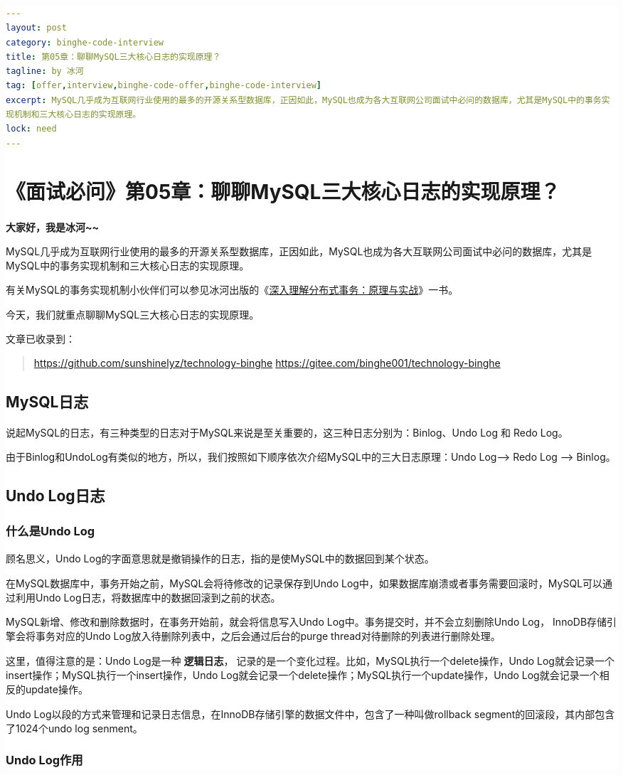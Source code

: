 ```yaml
---
layout: post
category: binghe-code-interview
title: 第05章：聊聊MySQL三大核心日志的实现原理？
tagline: by 冰河
tag: [offer,interview,binghe-code-offer,binghe-code-interview]
excerpt: MySQL几乎成为互联网行业使用的最多的开源关系型数据库，正因如此，MySQL也成为各大互联网公司面试中必问的数据库，尤其是MySQL中的事务实现机制和三大核心日志的实现原理。
lock: need
---
```



# 《面试必问》第05章：聊聊MySQL三大核心日志的实现原理？

**大家好，我是冰河~~**

MySQL几乎成为互联网行业使用的最多的开源关系型数据库，正因如此，MySQL也成为各大互联网公司面试中必问的数据库，尤其是MySQL中的事务实现机制和三大核心日志的实现原理。

有关MySQL的事务实现机制小伙伴们可以参见冰河出版的《[深入理解分布式事务：原理与实战](https://mp.weixin.qq.com/s?__biz=Mzg4MjU0OTM1OA==&mid=2247497263&idx=1&sn=8228a795261b0a90a3f42322368616fc&chksm=cf56412ef821c8389584e9e608aa4d6515cf68e26758b9c578a8f60a796999fafc8686a6a425&token=1996761147&lang=zh_CN&scene=21#wechat_redirect)》一书。

今天，我们就重点聊聊MySQL三大核心日志的实现原理。

文章已收录到：

> https://github.com/sunshinelyz/technology-binghe
> https://gitee.com/binghe001/technology-binghe

## MySQL日志

说起MySQL的日志，有三种类型的日志对于MySQL来说是至关重要的，这三种日志分别为：Binlog、Undo Log 和 Redo Log。

由于Binlog和UndoLog有类似的地方，所以，我们按照如下顺序依次介绍MySQL中的三大日志原理：Undo Log——> Redo Log ——> Binlog。

## Undo Log日志

### 什么是Undo Log

顾名思义，Undo Log的字面意思就是撤销操作的日志，指的是使MySQL中的数据回到某个状态。

在MySQL数据库中，事务开始之前，MySQL会将待修改的记录保存到Undo Log中，如果数据库崩溃或者事务需要回滚时，MySQL可以通过利用Undo Log日志，将数据库中的数据回滚到之前的状态。

MySQL新增、修改和删除数据时，在事务开始前，就会将信息写入Undo Log中。事务提交时，并不会立刻删除Undo Log， InnoDB存储引擎会将事务对应的Undo Log放入待删除列表中，之后会通过后台的purge thread对待删除的列表进行删除处理。

这里，值得注意的是：Undo Log是一种 **逻辑日志**， 记录的是一个变化过程。比如，MySQL执行一个delete操作，Undo Log就会记录一个insert操作；MySQL执行一个insert操作，Undo Log就会记录一个delete操作；MySQL执行一个update操作，Undo Log就会记录一个相反的update操作。

Undo Log以段的方式来管理和记录日志信息，在InnoDB存储引擎的数据文件中，包含了一种叫做rollback segment的回滚段，其内部包含了1024个undo log senment。

### Undo Log作用
